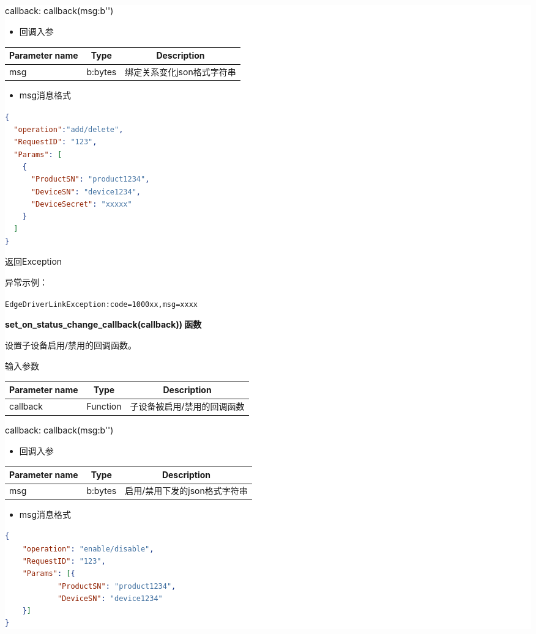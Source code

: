callback: callback(msg:b'')

- 回调入参

| Parameter name | Type    | Description                |
| -------------- | ------- | -------------------------- |
| msg            | b:bytes | 绑定关系变化json格式字符串 |

- msg消息格式

```json
{
  "operation":"add/delete",
  "RequestID": "123",
  "Params": [
    {
      "ProductSN": "product1234",
      "DeviceSN": "device1234",
      "DeviceSecret": "xxxxx"
    }
  ]
}
```

返回Exception

异常示例：

```
EdgeDriverLinkException:code=1000xx,msg=xxxx
```

**set_on_status_change_callback(callback)) 函数**

设置子设备启用/禁用的回调函数。

输入参数

| Parameter name | Type     | Description                 |
| -------------- | -------- | --------------------------- |
| callback       | Function | 子设备被启用/禁用的回调函数 |

callback: callback(msg:b'')

- 回调入参

| Parameter name | Type    | Description                   |
| -------------- | ------- | ----------------------------- |
| msg            | b:bytes | 启用/禁用下发的json格式字符串 |


- msg消息格式

```json
{
    "operation": "enable/disable",
    "RequestID": "123",
    "Params": [{
            "ProductSN": "product1234",
            "DeviceSN": "device1234"
    }]
}
```
